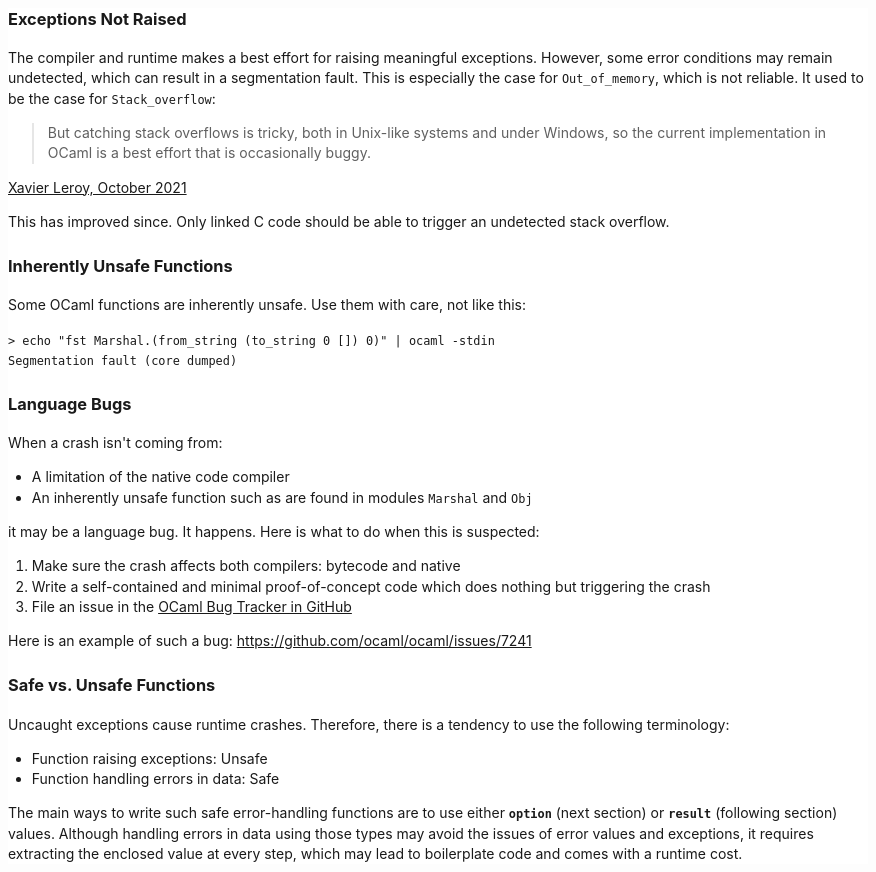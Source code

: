 ### Exceptions Not Raised

The compiler and runtime makes a best effort for raising meaningful exceptions.
However, some error conditions may remain undetected, which can result in a
segmentation fault. This is especially the case for `Out_of_memory`, which
is not reliable. It used to be the case for `Stack_overflow`:

> But catching stack overflows is tricky, both in Unix-like systems and under
> Windows, so the current implementation in OCaml is a best effort that is
> occasionally buggy.

[Xavier Leroy, October
2021](https://discuss.ocaml.org/t/stack-overflow-reported-as-segfault/8646/8)

This has improved since. Only linked C code should be able to trigger an
undetected stack overflow.

### Inherently Unsafe Functions

Some OCaml functions are inherently unsafe. Use them with care, not like this:

```shell
> echo "fst Marshal.(from_string (to_string 0 []) 0)" | ocaml -stdin
Segmentation fault (core dumped)
```

### Language Bugs

When a crash isn't coming from:

* A limitation of the native code compiler
* An inherently unsafe function such as are found in modules `Marshal` and `Obj`

it may be a language bug. It happens. Here is what to do when this is suspected:

1. Make sure the crash affects both compilers: bytecode and native
1. Write a self-contained and minimal proof-of-concept code which does nothing
   but triggering the crash
1. File an issue in the [OCaml Bug Tracker in
   GitHub](https://github.com/ocaml/ocaml/issues)

Here is an example of such a bug: <https://github.com/ocaml/ocaml/issues/7241>

### Safe vs. Unsafe Functions

Uncaught exceptions cause runtime crashes. Therefore, there is a tendency to use
the following terminology:

* Function raising exceptions: Unsafe
* Function handling errors in data: Safe

The main ways to write such safe error-handling functions are to use either
**`option`** (next section) or **`result`** (following section) values.
Although handling errors in data using those types may avoid the issues of error
values and exceptions, it requires extracting the enclosed value at every step,
which may lead to boilerplate code and comes with a runtime cost.
